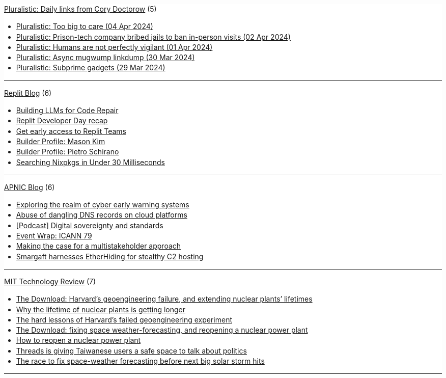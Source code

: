 [Pluralistic: Daily links from Cory Doctorow](#2f3c4d6fb0fcddbf15a04a3dc02d0309) (5)
* [Pluralistic: Too big to care (04 Apr 2024)](#81c207a8b16f1c38e8cd0ef9bbf7e7d3) <a name="toc_81c207a8b16f1c38e8cd0ef9bbf7e7d3" />
* [Pluralistic: Prison-tech company bribed jails to ban in-person visits (02 Apr 2024)](#d5dfe7f48dbebf5649cc9d76262881fe) <a name="toc_d5dfe7f48dbebf5649cc9d76262881fe" />
* [Pluralistic: Humans are not perfectly vigilant (01 Apr 2024)](#97101371a4f81164ad70cafd8f9b4a6b) <a name="toc_97101371a4f81164ad70cafd8f9b4a6b" />
* [Pluralistic: Async mugwump linkdump (30 Mar 2024)](#25476aa637e1d5f558d32ab48c83d213) <a name="toc_25476aa637e1d5f558d32ab48c83d213" />
* [Pluralistic: Subprime gadgets (29 Mar 2024)](#b4012db3ac29980bc6ba01b355198efe) <a name="toc_b4012db3ac29980bc6ba01b355198efe" />
---

[Replit Blog](#2316d2bd02e15e5c7951bf3406d11903) (6)
* [Building LLMs for Code Repair](#4813ef1ec4ceeab8fe61359ddcfa6f77) <a name="toc_4813ef1ec4ceeab8fe61359ddcfa6f77" />
* [Replit Developer Day recap](#fd96266c971eda275730ac2c758a972f) <a name="toc_fd96266c971eda275730ac2c758a972f" />
* [Get early access to Replit Teams](#61b8bc3a76b9f90671ba2da53f62aef2) <a name="toc_61b8bc3a76b9f90671ba2da53f62aef2" />
* [Builder Profile: Mason Kim](#2e065ae866004349d467189e18ea8d21) <a name="toc_2e065ae866004349d467189e18ea8d21" />
* [Builder Profile: Pietro Schirano](#d44038960b16edc524f0b4a3417b9098) <a name="toc_d44038960b16edc524f0b4a3417b9098" />
* [Searching Nixpkgs in Under 30 Milliseconds](#5814fb8fe313ab6ebeedebaa90ed008f) <a name="toc_5814fb8fe313ab6ebeedebaa90ed008f" />
---

[APNIC Blog](#e4248736789eabc1300e5688a5b317df) (6)
* [Exploring the realm of cyber early warning systems](#43c97845abd92b76a66472368f4a8618) <a name="toc_43c97845abd92b76a66472368f4a8618" />
* [Abuse of dangling DNS records on cloud platforms](#7afb97b61871379175674de4f1856719) <a name="toc_7afb97b61871379175674de4f1856719" />
* [[Podcast] Digital sovereignty and standards](#3ae14cb317b7418df3747e030cc193ed) <a name="toc_3ae14cb317b7418df3747e030cc193ed" />
* [Event Wrap: ICANN 79](#bf391704ddff5a6e6eb4182deb1d0bb8) <a name="toc_bf391704ddff5a6e6eb4182deb1d0bb8" />
* [Making the case for a multistakeholder approach](#37372a970cf30ff2bd4e5bdd073ae351) <a name="toc_37372a970cf30ff2bd4e5bdd073ae351" />
* [Smargaft harnesses EtherHiding for stealthy C2 hosting](#493cbb9d4e99734e483ee595060e8e0b) <a name="toc_493cbb9d4e99734e483ee595060e8e0b" />
---

[MIT Technology Review](#659f2479298e289c61605abfdd37b6d6) (7)
* [The Download: Harvard’s geoengineering failure, and extending nuclear plants’ lifetimes](#d0c16ce34f156f39069e301999aea79c) <a name="toc_d0c16ce34f156f39069e301999aea79c" />
* [Why the lifetime of nuclear plants is getting longer](#09e78122352ce1a36c624e68e2b96fc9) <a name="toc_09e78122352ce1a36c624e68e2b96fc9" />
* [The hard lessons of Harvard’s failed geoengineering experiment](#e3d8c99dd9b9dab2480b157445f3de25) <a name="toc_e3d8c99dd9b9dab2480b157445f3de25" />
* [The Download: fixing space weather-forecasting, and reopening a nuclear power plant](#11562cecc7095e7a9d1f60d1cd73b8f3) <a name="toc_11562cecc7095e7a9d1f60d1cd73b8f3" />
* [How to reopen a nuclear power plant](#a5b17150b07adf4e2231d661a2a3af0d) <a name="toc_a5b17150b07adf4e2231d661a2a3af0d" />
* [Threads is giving Taiwanese users a safe space to talk about politics](#a9cd8fa2615dbd116cc667cc3aa35fbb) <a name="toc_a9cd8fa2615dbd116cc667cc3aa35fbb" />
* [The race to fix space-weather forecasting before next big solar storm hits](#f58d49dc4bf9d60e48f85775b82be2d6) <a name="toc_f58d49dc4bf9d60e48f85775b82be2d6" />
---
